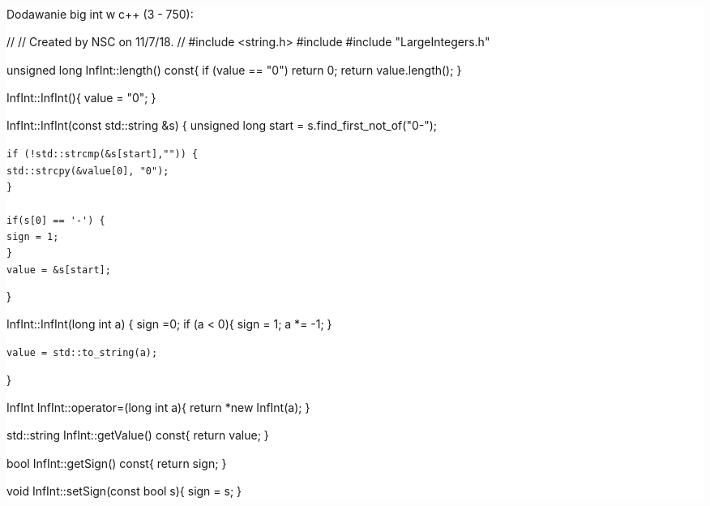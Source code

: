Dodawanie big int w c++ (3 - 750):

//
// Created by NSC on 11/7/18.
//
#include <string.h>
#include <cstring>
#include "LargeIntegers.h"

unsigned long InfInt::length() const{
    if (value == "0")
    return 0;
    return value.length();
}

InfInt::InfInt(){
    value = "0";
}

InfInt::InfInt(const std::string &s) {
    unsigned long start = s.find_first_not_of("0-");

    if (!std::strcmp(&s[start],"")) {
    std::strcpy(&value[0], "0");
    }

    if(s[0] == '-') {
    sign = 1;
    }
    value = &s[start];
}

InfInt::InfInt(long int a) {
    sign =0;
    if (a < 0){
    sign = 1;
    a *= -1;
    }

    value = std::to_string(a);
}

InfInt InfInt::operator=(long int a){
    return *new InfInt(a);
}

std::string InfInt::getValue() const{
    return value;
}

bool InfInt::getSign() const{
    return sign;
}

void InfInt::setSign(const bool s){
    sign = s;
}
